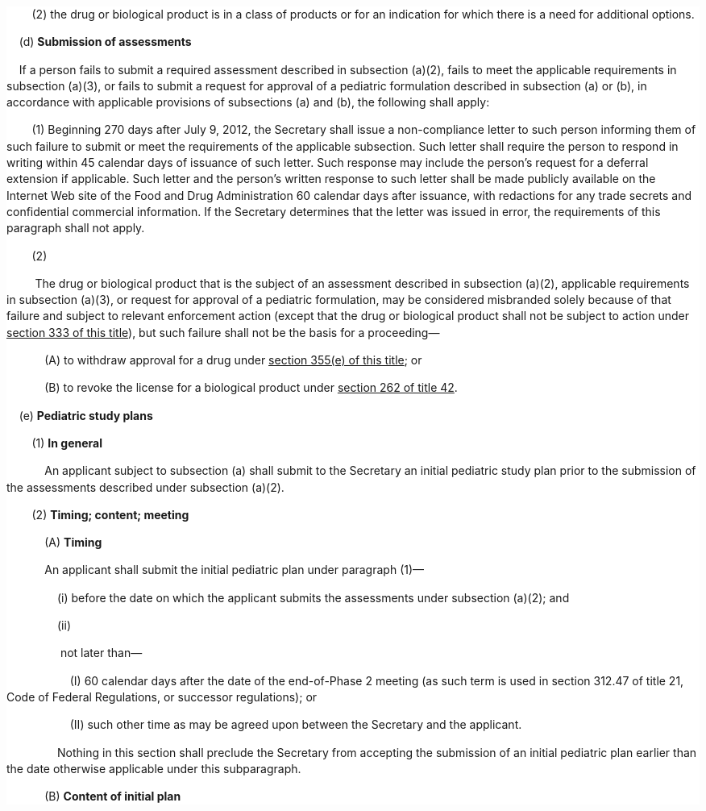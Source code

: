         (2) the drug or biological product is in a class of products or for an indication for which there is a need for additional options.

    (d) __Submission of assessments__ 

    If a person fails to submit a required assessment described in subsection (a)(2), fails to meet the applicable requirements in subsection (a)(3), or fails to submit a request for approval of a pediatric formulation described in subsection (a) or (b), in accordance with applicable provisions of subsections (a) and (b), the following shall apply:

        (1) Beginning 270 days after July 9, 2012, the Secretary shall issue a non-compliance letter to such person informing them of such failure to submit or meet the requirements of the applicable subsection. Such letter shall require the person to respond in writing within 45 calendar days of issuance of such letter. Such response may include the person’s request for a deferral extension if applicable. Such letter and the person’s written response to such letter shall be made publicly available on the Internet Web site of the Food and Drug Administration 60 calendar days after issuance, with redactions for any trade secrets and confidential commercial information. If the Secretary determines that the letter was issued in error, the requirements of this paragraph shall not apply.

        (2)

         The drug or biological product that is the subject of an assessment described in subsection (a)(2), applicable requirements in subsection (a)(3), or request for approval of a pediatric formulation, may be considered misbranded solely because of that failure and subject to relevant enforcement action (except that the drug or biological product shall not be subject to action under [section 333 of this title][/us/usc/t21/s333]), but such failure shall not be the basis for a proceeding—

            (A) to withdraw approval for a drug under [section 355(e) of this title][/us/usc/t21/s355/e]; or

            (B) to revoke the license for a biological product under [section 262 of title 42][/us/usc/t42/s262].

    (e) __Pediatric study plans__ 

        (1) __In general__ 

            An applicant subject to subsection (a) shall submit to the Secretary an initial pediatric study plan prior to the submission of the assessments described under subsection (a)(2).

        (2) __Timing; content; meeting__ 

            (A) __Timing__ 

            An applicant shall submit the initial pediatric plan under paragraph (1)—

                (i) before the date on which the applicant submits the assessments under subsection (a)(2); and

                (ii)

                 not later than—

                    (I) 60 calendar days after the date of the end-of-Phase 2 meeting (as such term is used in section 312.47 of title 21, Code of Federal Regulations, or successor regulations); or

                    (II) such other time as may be agreed upon between the Secretary and the applicant.

                Nothing in this section shall preclude the Secretary from accepting the submission of an initial pediatric plan earlier than the date otherwise applicable under this subparagraph.

            (B) __Content of initial plan__ 


[/us/usc/t21/s355]: https://publicdocs.github.io/go/links?ns=uslm&ref=%2Fus%2Fusc%2Ft21%2Fs355
[/us/usc/t42/s262]: https://publicdocs.github.io/go/links?ns=uslm&ref=%2Fus%2Fusc%2Ft42%2Fs262
[/us/usc/t21/s355]: https://publicdocs.github.io/go/links?ns=uslm&ref=%2Fus%2Fusc%2Ft21%2Fs355
[/us/usc/t42/s262]: https://publicdocs.github.io/go/links?ns=uslm&ref=%2Fus%2Fusc%2Ft42%2Fs262
[/us/usc/t21/s355]: https://publicdocs.github.io/go/links?ns=uslm&ref=%2Fus%2Fusc%2Ft21%2Fs355
[/us/usc/t42/s262]: https://publicdocs.github.io/go/links?ns=uslm&ref=%2Fus%2Fusc%2Ft42%2Fs262
[/us/usc/t21/s331/j]: https://publicdocs.github.io/go/links?ns=uslm&ref=%2Fus%2Fusc%2Ft21%2Fs331%2Fj
[/us/usc/t5/s552]: https://publicdocs.github.io/go/links?ns=uslm&ref=%2Fus%2Fusc%2Ft5%2Fs552
[/us/usc/t18/s1905]: https://publicdocs.github.io/go/links?ns=uslm&ref=%2Fus%2Fusc%2Ft18%2Fs1905
[/us/usc/t21/s333]: https://publicdocs.github.io/go/links?ns=uslm&ref=%2Fus%2Fusc%2Ft21%2Fs333
[/us/usc/t21/s355/e]: https://publicdocs.github.io/go/links?ns=uslm&ref=%2Fus%2Fusc%2Ft21%2Fs355%2Fe
[/us/usc/t42/s262]: https://publicdocs.github.io/go/links?ns=uslm&ref=%2Fus%2Fusc%2Ft42%2Fs262
[/us/usc/t21/s355d]: https://publicdocs.github.io/go/links?ns=uslm&ref=%2Fus%2Fusc%2Ft21%2Fs355d
[/us/usc/t21/s355d]: https://publicdocs.github.io/go/links?ns=uslm&ref=%2Fus%2Fusc%2Ft21%2Fs355d
[/us/usc/t21/s331/j]: https://publicdocs.github.io/go/links?ns=uslm&ref=%2Fus%2Fusc%2Ft21%2Fs331%2Fj
[/us/usc/t5/s552]: https://publicdocs.github.io/go/links?ns=uslm&ref=%2Fus%2Fusc%2Ft5%2Fs552
[/us/usc/t18/s1905]: https://publicdocs.github.io/go/links?ns=uslm&ref=%2Fus%2Fusc%2Ft18%2Fs1905
[/us/usc/t21/s360bb]: https://publicdocs.github.io/go/links?ns=uslm&ref=%2Fus%2Fusc%2Ft21%2Fs360bb
[/us/usc/t42/s262]: https://publicdocs.github.io/go/links?ns=uslm&ref=%2Fus%2Fusc%2Ft42%2Fs262
[/us/usc/t42/s262]: https://publicdocs.github.io/go/links?ns=uslm&ref=%2Fus%2Fusc%2Ft42%2Fs262
[/us/act/1938-06-25/ch675/s505B]: https://publicdocs.github.io/go/links?ns=uslm&ref=%2Fus%2Fact%2F1938-06-25%2Fch675%2Fs505B
[/us/pl/108/155/s2/a]: https://publicdocs.github.io/go/links?ns=uslm&ref=%2Fus%2Fpl%2F108%2F155%2Fs2%2Fa
[/us/stat/117/1936]: https://publicdocs.github.io/go/links?ns=uslm&ref=%2Fus%2Fstat%2F117%2F1936
[/us/pl/110/85/s402/a]: https://publicdocs.github.io/go/links?ns=uslm&ref=%2Fus%2Fpl%2F110%2F85%2Fs402%2Fa
[/us/stat/121/866]: https://publicdocs.github.io/go/links?ns=uslm&ref=%2Fus%2Fstat%2F121%2F866
[/us/pl/111/148/s7002/d/2]: https://publicdocs.github.io/go/links?ns=uslm&ref=%2Fus%2Fpl%2F111%2F148%2Fs7002%2Fd%2F2
[/us/stat/124/816]: https://publicdocs.github.io/go/links?ns=uslm&ref=%2Fus%2Fstat%2F124%2F816
[/us/pl/112/144]: https://publicdocs.github.io/go/links?ns=uslm&ref=%2Fus%2Fpl%2F112%2F144
[/us/stat/126/1040-1044]: https://publicdocs.github.io/go/links?ns=uslm&ref=%2Fus%2Fstat%2F126%2F1040-1044
[/us/pl/112/144/s509/b/1/A]: https://publicdocs.github.io/go/links?ns=uslm&ref=%2Fus%2Fpl%2F112%2F144%2Fs509%2Fb%2F1%2FA
[/us/pl/112/144/s506/b/1]: https://publicdocs.github.io/go/links?ns=uslm&ref=%2Fus%2Fpl%2F112%2F144%2Fs506%2Fb%2F1
[/us/pl/112/144/s505/a/1/A]: https://publicdocs.github.io/go/links?ns=uslm&ref=%2Fus%2Fpl%2F112%2F144%2Fs505%2Fa%2F1%2FA
[/us/pl/112/144/s505/a/1/C/i]: https://publicdocs.github.io/go/links?ns=uslm&ref=%2Fus%2Fpl%2F112%2F144%2Fs505%2Fa%2F1%2FC%2Fi
[/us/pl/112/144/s505/a/1/C/ii]: https://publicdocs.github.io/go/links?ns=uslm&ref=%2Fus%2Fpl%2F112%2F144%2Fs505%2Fa%2F1%2FC%2Fii
[/us/pl/112/144/s509/b/1/B]: https://publicdocs.github.io/go/links?ns=uslm&ref=%2Fus%2Fpl%2F112%2F144%2Fs509%2Fb%2F1%2FB
[/us/pl/112/144/s509/b/2]: https://publicdocs.github.io/go/links?ns=uslm&ref=%2Fus%2Fpl%2F112%2F144%2Fs509%2Fb%2F2
[/us/usc/t21/s355]: https://publicdocs.github.io/go/links?ns=uslm&ref=%2Fus%2Fusc%2Ft21%2Fs355
[/us/usc/t21/s355a]: https://publicdocs.github.io/go/links?ns=uslm&ref=%2Fus%2Fusc%2Ft21%2Fs355a
[/us/usc/t21/s355a/n/1/A]: https://publicdocs.github.io/go/links?ns=uslm&ref=%2Fus%2Fusc%2Ft21%2Fs355a%2Fn%2F1%2FA
[/us/pl/112/144/s505/c/1]: https://publicdocs.github.io/go/links?ns=uslm&ref=%2Fus%2Fpl%2F112%2F144%2Fs505%2Fc%2F1
[/us/pl/112/144/s506/a]: https://publicdocs.github.io/go/links?ns=uslm&ref=%2Fus%2Fpl%2F112%2F144%2Fs506%2Fa
[/us/pl/112/144/s506/b/2/A]: https://publicdocs.github.io/go/links?ns=uslm&ref=%2Fus%2Fpl%2F112%2F144%2Fs506%2Fb%2F2%2FA
[/us/pl/112/144/s505/a/2/A]: https://publicdocs.github.io/go/links?ns=uslm&ref=%2Fus%2Fpl%2F112%2F144%2Fs505%2Fa%2F2%2FA
[/us/pl/112/144/s506/b/2/B]: https://publicdocs.github.io/go/links?ns=uslm&ref=%2Fus%2Fpl%2F112%2F144%2Fs506%2Fb%2F2%2FB
[/us/pl/112/144/s505/a/2/B]: https://publicdocs.github.io/go/links?ns=uslm&ref=%2Fus%2Fpl%2F112%2F144%2Fs505%2Fa%2F2%2FB
[/us/pl/112/144/s506/b/2/C]: https://publicdocs.github.io/go/links?ns=uslm&ref=%2Fus%2Fpl%2F112%2F144%2Fs506%2Fb%2F2%2FC
[/us/pl/112/144/s505/a/2/C]: https://publicdocs.github.io/go/links?ns=uslm&ref=%2Fus%2Fpl%2F112%2F144%2Fs505%2Fa%2F2%2FC
[/us/pl/112/144/s505/b]: https://publicdocs.github.io/go/links?ns=uslm&ref=%2Fus%2Fpl%2F112%2F144%2Fs505%2Fb
[/us/pl/112/144/s505/c/2]: https://publicdocs.github.io/go/links?ns=uslm&ref=%2Fus%2Fpl%2F112%2F144%2Fs505%2Fc%2F2
[/us/pl/112/144/s509/b/3/A]: https://publicdocs.github.io/go/links?ns=uslm&ref=%2Fus%2Fpl%2F112%2F144%2Fs509%2Fb%2F3%2FA
[/us/pl/112/144/s509/b/3/B]: https://publicdocs.github.io/go/links?ns=uslm&ref=%2Fus%2Fpl%2F112%2F144%2Fs509%2Fb%2F3%2FB
[/us/pl/112/144/s509/b/4]: https://publicdocs.github.io/go/links?ns=uslm&ref=%2Fus%2Fpl%2F112%2F144%2Fs509%2Fb%2F4
[/us/pl/112/144/s509/b/5/A]: https://publicdocs.github.io/go/links?ns=uslm&ref=%2Fus%2Fpl%2F112%2F144%2Fs509%2Fb%2F5%2FA
[/us/pl/112/144/s509/b/5/B]: https://publicdocs.github.io/go/links?ns=uslm&ref=%2Fus%2Fpl%2F112%2F144%2Fs509%2Fb%2F5%2FB
[/us/pl/112/144/s509/b/5/C]: https://publicdocs.github.io/go/links?ns=uslm&ref=%2Fus%2Fpl%2F112%2F144%2Fs509%2Fb%2F5%2FC
[/us/pl/112/144/s501/b]: https://publicdocs.github.io/go/links?ns=uslm&ref=%2Fus%2Fpl%2F112%2F144%2Fs501%2Fb
[/us/usc/t21/s355a/q]: https://publicdocs.github.io/go/links?ns=uslm&ref=%2Fus%2Fusc%2Ft21%2Fs355a%2Fq
[/us/pl/111/148]: https://publicdocs.github.io/go/links?ns=uslm&ref=%2Fus%2Fpl%2F111%2F148
[/us/pl/110/85]: https://publicdocs.github.io/go/links?ns=uslm&ref=%2Fus%2Fpl%2F110%2F85
[/us/pl/112/144/s506/c]: https://publicdocs.github.io/go/links?ns=uslm&ref=%2Fus%2Fpl%2F112%2F144%2Fs506%2Fc
[/us/stat/126/1045]: https://publicdocs.github.io/go/links?ns=uslm&ref=%2Fus%2Fstat%2F126%2F1045
[/us/usc/t21/s355c/e/7]: https://publicdocs.github.io/go/links?ns=uslm&ref=%2Fus%2Fusc%2Ft21%2Fs355c%2Fe%2F7
[/us/pl/112/144]: https://publicdocs.github.io/go/links?ns=uslm&ref=%2Fus%2Fpl%2F112%2F144
[/us/pl/112/144/s509/g]: https://publicdocs.github.io/go/links?ns=uslm&ref=%2Fus%2Fpl%2F112%2F144%2Fs509%2Fg
[/us/usc/t21/s355a]: https://publicdocs.github.io/go/links?ns=uslm&ref=%2Fus%2Fusc%2Ft21%2Fs355a
[/us/pl/110/85/s402/b]: https://publicdocs.github.io/go/links?ns=uslm&ref=%2Fus%2Fpl%2F110%2F85%2Fs402%2Fb
[/us/stat/121/875]: https://publicdocs.github.io/go/links?ns=uslm&ref=%2Fus%2Fstat%2F121%2F875
[/us/usc/t21/s355c/h]: https://publicdocs.github.io/go/links?ns=uslm&ref=%2Fus%2Fusc%2Ft21%2Fs355c%2Fh
[/us/pl/108/155/s4]: https://publicdocs.github.io/go/links?ns=uslm&ref=%2Fus%2Fpl%2F108%2F155%2Fs4
[/us/stat/117/1942]: https://publicdocs.github.io/go/links?ns=uslm&ref=%2Fus%2Fstat%2F117%2F1942
[/us/usc/t21/s301]: https://publicdocs.github.io/go/links?ns=uslm&ref=%2Fus%2Fusc%2Ft21%2Fs301
[/us/usc/t21/s355a]: https://publicdocs.github.io/go/links?ns=uslm&ref=%2Fus%2Fusc%2Ft21%2Fs355a
[/us/usc/t42/s284m]: https://publicdocs.github.io/go/links?ns=uslm&ref=%2Fus%2Fusc%2Ft42%2Fs284m
[/us/usc/t21/s355c/a]: https://publicdocs.github.io/go/links?ns=uslm&ref=%2Fus%2Fusc%2Ft21%2Fs355c%2Fa
[/us/usc/t21/s355c/a]: https://publicdocs.github.io/go/links?ns=uslm&ref=%2Fus%2Fusc%2Ft21%2Fs355c%2Fa
[/us/usc/t21/s355c/a/2]: https://publicdocs.github.io/go/links?ns=uslm&ref=%2Fus%2Fusc%2Ft21%2Fs355c%2Fa%2F2